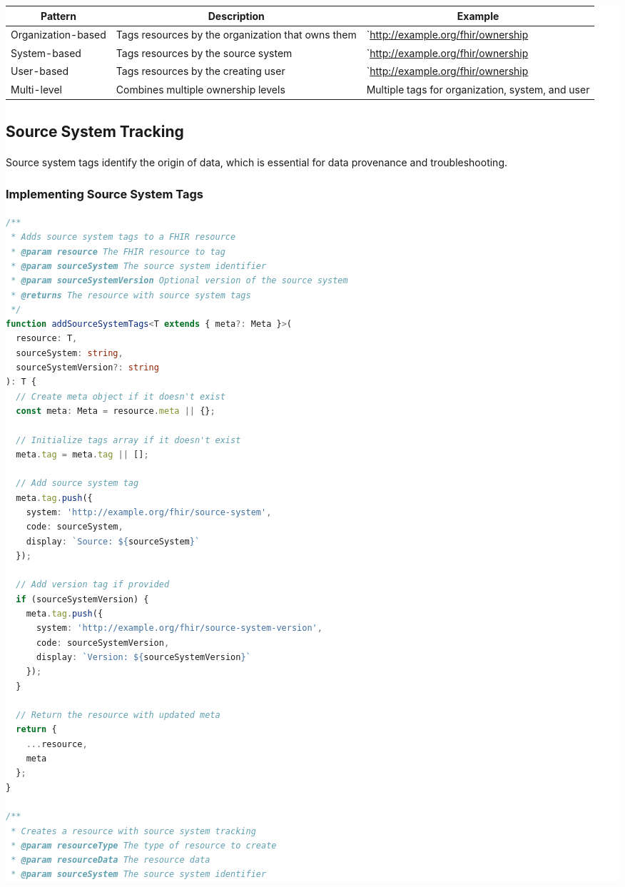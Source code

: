 | Pattern | Description | Example |
|---------|-------------|--------|
| Organization-based | Tags resources by the organization that owns them | `http://example.org/fhir/ownership|OrganizationA` |
| System-based | Tags resources by the source system | `http://example.org/fhir/ownership|EHR-System` |
| User-based | Tags resources by the creating user | `http://example.org/fhir/ownership|practitioner-123` |
| Multi-level | Combines multiple ownership levels | Multiple tags for organization, system, and user |

## Source System Tracking

Source system tags identify the origin of data, which is essential for data provenance and troubleshooting.

### Implementing Source System Tags

```typescript
/**
 * Adds source system tags to a FHIR resource
 * @param resource The FHIR resource to tag
 * @param sourceSystem The source system identifier
 * @param sourceSystemVersion Optional version of the source system
 * @returns The resource with source system tags
 */
function addSourceSystemTags<T extends { meta?: Meta }>(  
  resource: T,
  sourceSystem: string,
  sourceSystemVersion?: string
): T {
  // Create meta object if it doesn't exist
  const meta: Meta = resource.meta || {};
  
  // Initialize tags array if it doesn't exist
  meta.tag = meta.tag || [];
  
  // Add source system tag
  meta.tag.push({
    system: 'http://example.org/fhir/source-system',
    code: sourceSystem,
    display: `Source: ${sourceSystem}`
  });
  
  // Add version tag if provided
  if (sourceSystemVersion) {
    meta.tag.push({
      system: 'http://example.org/fhir/source-system-version',
      code: sourceSystemVersion,
      display: `Version: ${sourceSystemVersion}`
    });
  }
  
  // Return the resource with updated meta
  return {
    ...resource,
    meta
  };
}

/**
 * Creates a resource with source system tracking
 * @param resourceType The type of resource to create
 * @param resourceData The resource data
 * @param sourceSystem The source system identifier
```